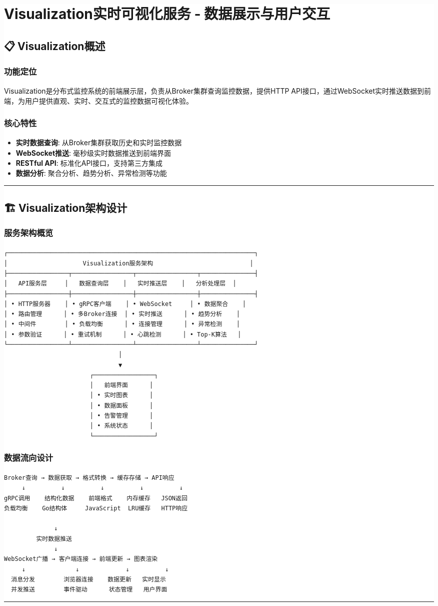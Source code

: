 # Visualization实时可视化服务 - 数据展示与用户交互

## 📋 **Visualization概述**

### **功能定位**
Visualization是分布式监控系统的前端展示层，负责从Broker集群查询监控数据，提供HTTP API接口，通过WebSocket实时推送数据到前端，为用户提供直观、实时、交互式的监控数据可视化体验。

### **核心特性**
- **实时数据查询**: 从Broker集群获取历史和实时监控数据
- **WebSocket推送**: 毫秒级实时数据推送到前端界面
- **RESTful API**: 标准化API接口，支持第三方集成
- **数据分析**: 聚合分析、趋势分析、异常检测等功能

---

## 🏗️ **Visualization架构设计**

### **服务架构概览**

```
┌─────────────────────────────────────────────────────────────────────┐
│                     Visualization服务架构                           │
├─────────────────┬─────────────────┬─────────────────┬───────────────┤
│   API服务层     │   数据查询层    │   实时推送层    │   分析处理层  │
├─────────────────┼─────────────────┼─────────────────┼───────────────┤
│ • HTTP服务器    │ • gRPC客户端    │ • WebSocket     │ • 数据聚合    │
│ • 路由管理      │ • 多Broker连接  │ • 实时推送      │ • 趋势分析    │
│ • 中间件        │ • 负载均衡      │ • 连接管理      │ • 异常检测    │
│ • 参数验证      │ • 重试机制      │ • 心跳检测      │ • Top-K算法   │
└─────────────────┴─────────────────┴─────────────────┴───────────────┘
                                │
                                ▼
                        ┌─────────────────┐
                        │   前端界面      │
                        │ • 实时图表      │
                        │ • 数据面板      │
                        │ • 告警管理      │
                        │ • 系统状态      │
                        └─────────────────┘
```

### **数据流向设计**

```
Broker查询 → 数据获取 → 格式转换 → 缓存存储 → API响应
     ↓          ↓          ↓          ↓          ↓
gRPC调用    结构化数据    前端格式    内存缓存   JSON返回
负载均衡    Go结构体     JavaScript  LRU缓存   HTTP响应

              ↓
         实时数据推送
              ↓
WebSocket广播 → 客户端连接 → 前端更新 → 图表渲染
     ↓              ↓             ↓          ↓
  消息分发        浏览器连接    数据更新   实时显示
  并发推送        事件驱动      状态管理   用户界面
```

---
